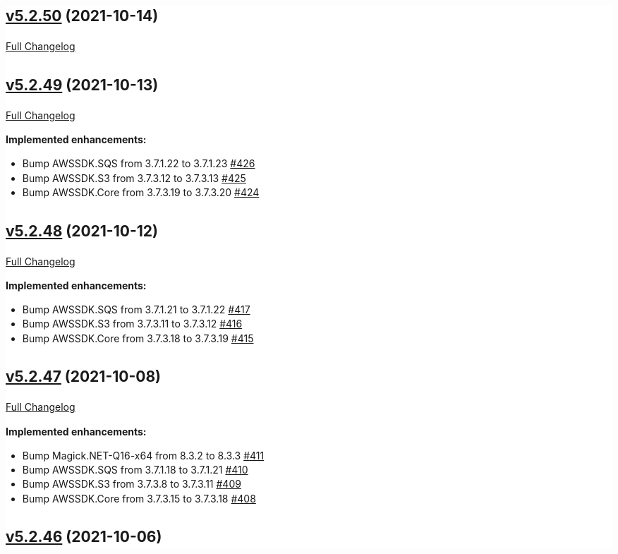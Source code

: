 ## [v5.2.50](https://github.com/microting/eform-sdk-dotnet/tree/v5.2.50) (2021-10-14)

[Full Changelog](https://github.com/microting/eform-sdk-dotnet/compare/v5.2.49...v5.2.50)

## [v5.2.49](https://github.com/microting/eform-sdk-dotnet/tree/v5.2.49) (2021-10-13)

[Full Changelog](https://github.com/microting/eform-sdk-dotnet/compare/v5.2.48...v5.2.49)

**Implemented enhancements:**

- Bump AWSSDK.SQS from 3.7.1.22 to 3.7.1.23 [\#426](https://github.com/microting/eform-sdk-dotnet/issues/426)
- Bump AWSSDK.S3 from 3.7.3.12 to 3.7.3.13 [\#425](https://github.com/microting/eform-sdk-dotnet/issues/425)
- Bump AWSSDK.Core from 3.7.3.19 to 3.7.3.20 [\#424](https://github.com/microting/eform-sdk-dotnet/issues/424)

## [v5.2.48](https://github.com/microting/eform-sdk-dotnet/tree/v5.2.48) (2021-10-12)

[Full Changelog](https://github.com/microting/eform-sdk-dotnet/compare/v5.2.47...v5.2.48)

**Implemented enhancements:**

- Bump AWSSDK.SQS from 3.7.1.21 to 3.7.1.22 [\#417](https://github.com/microting/eform-sdk-dotnet/issues/417)
- Bump AWSSDK.S3 from 3.7.3.11 to 3.7.3.12 [\#416](https://github.com/microting/eform-sdk-dotnet/issues/416)
- Bump AWSSDK.Core from 3.7.3.18 to 3.7.3.19 [\#415](https://github.com/microting/eform-sdk-dotnet/issues/415)

## [v5.2.47](https://github.com/microting/eform-sdk-dotnet/tree/v5.2.47) (2021-10-08)

[Full Changelog](https://github.com/microting/eform-sdk-dotnet/compare/v5.2.46...v5.2.47)

**Implemented enhancements:**

- Bump Magick.NET-Q16-x64 from 8.3.2 to 8.3.3 [\#411](https://github.com/microting/eform-sdk-dotnet/issues/411)
- Bump AWSSDK.SQS from 3.7.1.18 to 3.7.1.21 [\#410](https://github.com/microting/eform-sdk-dotnet/issues/410)
- Bump AWSSDK.S3 from 3.7.3.8 to 3.7.3.11 [\#409](https://github.com/microting/eform-sdk-dotnet/issues/409)
- Bump AWSSDK.Core from 3.7.3.15 to 3.7.3.18 [\#408](https://github.com/microting/eform-sdk-dotnet/issues/408)

## [v5.2.46](https://github.com/microting/eform-sdk-dotnet/tree/v5.2.46) (2021-10-06)
